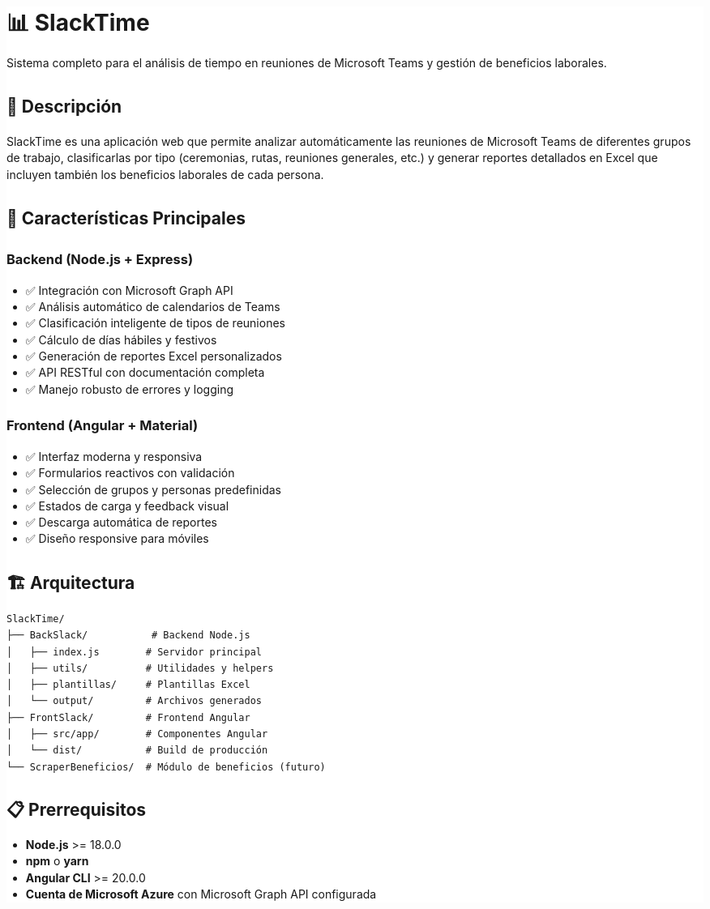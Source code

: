 # 📊 SlackTime

Sistema completo para el análisis de tiempo en reuniones de Microsoft Teams y gestión de beneficios laborales.

## 🎯 Descripción

SlackTime es una aplicación web que permite analizar automáticamente las reuniones de Microsoft Teams de diferentes grupos de trabajo, clasificarlas por tipo (ceremonias, rutas, reuniones generales, etc.) y generar reportes detallados en Excel que incluyen también los beneficios laborales de cada persona.

## 🚀 Características Principales

### Backend (Node.js + Express)
- ✅ Integración con Microsoft Graph API
- ✅ Análisis automático de calendarios de Teams
- ✅ Clasificación inteligente de tipos de reuniones
- ✅ Cálculo de días hábiles y festivos
- ✅ Generación de reportes Excel personalizados
- ✅ API RESTful con documentación completa
- ✅ Manejo robusto de errores y logging

### Frontend (Angular + Material)
- ✅ Interfaz moderna y responsiva
- ✅ Formularios reactivos con validación
- ✅ Selección de grupos y personas predefinidas
- ✅ Estados de carga y feedback visual
- ✅ Descarga automática de reportes
- ✅ Diseño responsive para móviles

## 🏗️ Arquitectura

```
SlackTime/
├── BackSlack/           # Backend Node.js
│   ├── index.js        # Servidor principal
│   ├── utils/          # Utilidades y helpers
│   ├── plantillas/     # Plantillas Excel
│   └── output/         # Archivos generados
├── FrontSlack/         # Frontend Angular
│   ├── src/app/        # Componentes Angular
│   └── dist/           # Build de producción
└── ScraperBeneficios/  # Módulo de beneficios (futuro)
```

## 📋 Prerrequisitos

- **Node.js** >= 18.0.0
- **npm** o **yarn**
- **Angular CLI** >= 20.0.0
- **Cuenta de Microsoft Azure** con Microsoft Graph API configurada
